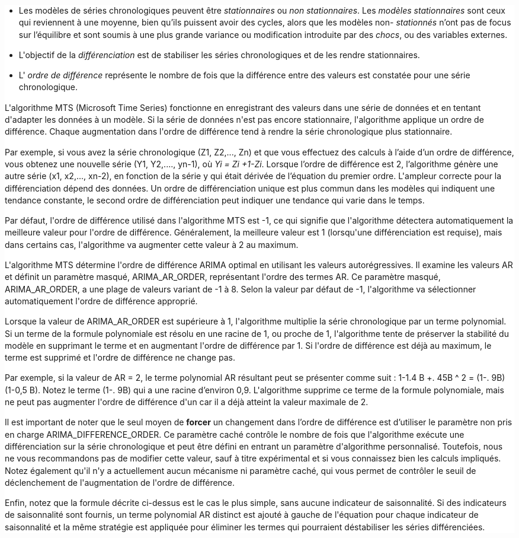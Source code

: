 -   Les modèles de séries chronologiques peuvent être *stationnaires* ou *non stationnaires*. Les *modèles stationnaires* sont ceux qui reviennent à une moyenne, bien qu’ils puissent avoir des cycles, alors que les modèles non- *stationnés* n’ont pas de focus sur l’équilibre et sont soumis à une plus grande variance ou modification introduite par des *chocs*, ou des variables externes.

-   L'objectif de la *différenciation* est de stabiliser les séries chronologiques et de les rendre stationnaires.

-   L'  *ordre de différence* représente le nombre de fois que la différence entre des valeurs est constatée pour une série chronologique.

 L'algorithme MTS (Microsoft Time Series) fonctionne en enregistrant des valeurs dans une série de données et en tentant d'adapter les données à un modèle. Si la série de données n'est pas encore stationnaire, l'algorithme applique un ordre de différence. Chaque augmentation dans l'ordre de différence tend à rendre la série chronologique plus stationnaire.

 Par exemple, si vous avez la série chronologique (Z1, Z2,..., Zn) et que vous effectuez des calculs à l’aide d’un ordre de différence, vous obtenez une nouvelle série (Y1, Y2,...., yn-1), où *Yi = Zi +1-Zi*. Lorsque l’ordre de différence est 2, l’algorithme génère une autre série (x1, x2,..., xn-2), en fonction de la série y qui était dérivée de l’équation du premier ordre. L'ampleur correcte pour la différenciation dépend des données. Un ordre de différenciation unique est plus commun dans les modèles qui indiquent une tendance constante, le second ordre de différenciation peut indiquer une tendance qui varie dans le temps.

 Par défaut, l'ordre de différence utilisé dans l'algorithme MTS est -1, ce qui signifie que l'algorithme détectera automatiquement la meilleure valeur pour l'ordre de différence. Généralement, la meilleure valeur est 1 (lorsqu'une différenciation est requise), mais dans certains cas, l'algorithme va augmenter cette valeur à 2 au maximum.

 L'algorithme MTS détermine l'ordre de différence ARIMA optimal en utilisant les valeurs autorégressives. Il examine les valeurs AR et définit un paramètre masqué, ARIMA_AR_ORDER, représentant l'ordre des termes AR. Ce paramètre masqué, ARIMA_AR_ORDER, a une plage de valeurs variant de -1 à 8. Selon la valeur par défaut de -1, l'algorithme va sélectionner automatiquement l'ordre de différence approprié.

 Lorsque la valeur de ARIMA_AR_ORDER est supérieure à 1, l'algorithme multiplie la série chronologique par un terme polynomial. Si un terme de la formule polynomiale est résolu en une racine de 1, ou proche de 1, l'algorithme tente de préserver la stabilité du modèle en supprimant le terme et en augmentant l'ordre de différence par 1. Si l'ordre de différence est déjà au maximum, le terme est supprimé et l'ordre de différence ne change pas.

 Par exemple, si la valeur de AR = 2, le terme polynomial AR résultant peut se présenter comme suit : 1-1.4 B +. 45B ^ 2 = (1-. 9B) (1-0,5 B). Notez le terme (1-. 9B) qui a une racine d’environ 0,9. L'algorithme supprime ce terme de la formule polynomiale, mais ne peut pas augmenter l'ordre de différence d'un car il a déjà atteint la valeur maximale de 2.

 Il est important de noter que le seul moyen de **forcer** un changement dans l’ordre de différence est d’utiliser le paramètre non pris en charge ARIMA_DIFFERENCE_ORDER. Ce paramètre caché contrôle le nombre de fois que l'algorithme exécute une différenciation sur la série chronologique et peut être défini en entrant un paramètre d'algorithme personnalisé. Toutefois, nous ne vous recommandons pas de modifier cette valeur, sauf à titre expérimental et si vous connaissez bien les calculs impliqués. Notez également qu'il n'y a actuellement aucun mécanisme ni paramètre caché, qui vous permet de contrôler le seuil de déclenchement de l'augmentation de l'ordre de différence.

 Enfin, notez que la formule décrite ci-dessus est le cas le plus simple, sans aucune indicateur de saisonnalité. Si des indicateurs de saisonnalité sont fournis, un terme polynomial AR distinct est ajouté à gauche de l'équation pour chaque indicateur de saisonnalité et la même stratégie est appliquée pour éliminer les termes qui pourraient déstabiliser les séries différenciées.
